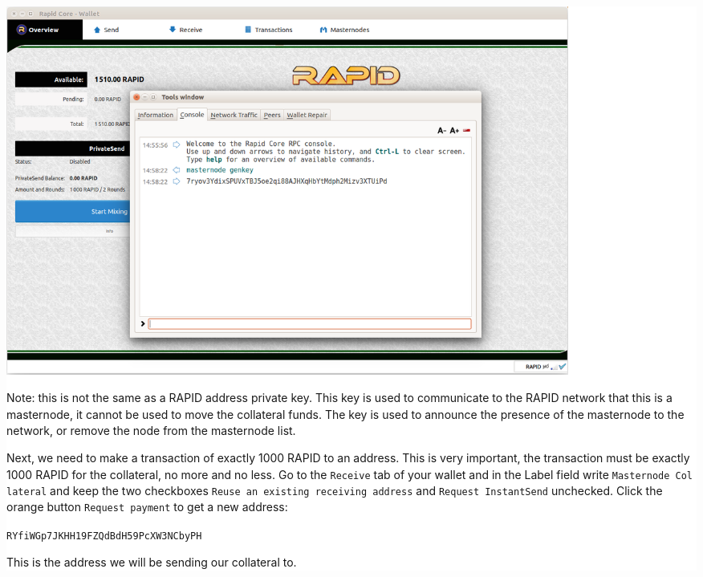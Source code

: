 <a href="Images/06.png"><img src="Images/06.png" width="700" ></a>

Note: this is not the same as a RAPID address private key. This key is used to communicate to the RAPID network that this is a masternode, it cannot be used to move the collateral funds. The key is used to announce the presence of the masternode to the network, or remove the node from the masternode list.

Next, we need to make a transaction of exactly 1000 RAPID to an address. This is very important, the transaction must be exactly 1000 RAPID for the collateral, no more and no less.
Go to the `Receive` tab of your wallet and in the Label field write `Masternode Collateral` and keep the two checkboxes `Reuse an existing receiving address` and `Request InstantSend` unchecked. Click the orange button `Request payment` to get a new address:

	RYfiWGp7JKHH19FZQdBdH59PcXW3NCbyPH

This is the address we will be sending our collateral to.
